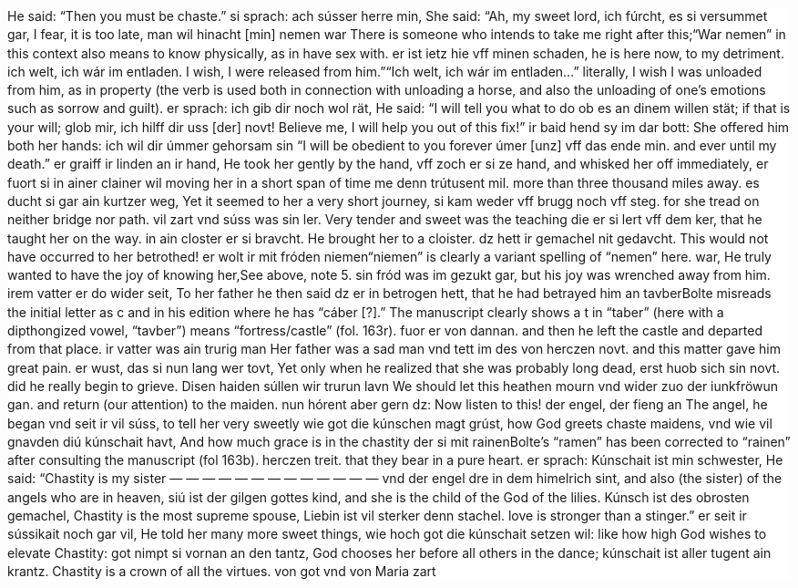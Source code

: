 He said: “Then you must be chaste.”                     si sprach: ach sússer herre min,                     She said: “Ah, my sweet lord,                     ich fúrcht, es si versummet gar,                     I fear, it is too late,                     man wil hinacht [min] nemen war                     There is someone who intends to take me right after this;“War nemen” in this context also means to know physically, as in have sex with.                     er ist ietz hie vff minen schaden,                     he is here now, to my detriment.                     ich welt, ich wár im entladen.                     I wish, I were released from him.”“Ich welt, ich wár im entladen…” literally, I wish I was unloaded from him, as in property (the verb is used both in connection with unloading a horse, and also the unloading of one’s emotions such as sorrow and guilt).                     er sprach: ich gib dir noch wol rät,                     He said: “I will tell you what to do                     ob es an dinem willen stät;                     if that is your will;                     glob mir, ich hilff dir uss [der] novt!                     Believe me, I will help you out of this fix!”                     ir baid hend sy im dar bott:                     She offered him both her hands:                     ich wil dir úmmer gehorsam sin                     “I will be obedient to you forever                     úmer [unz] vff das ende min.                     and ever until my death.”                     er graiff ir linden an ir hand,                     He took her gently by the hand,                     vff zoch er si ze hand,                     and whisked her off immediately,                     er fuort si in ainer clainer wil                     moving her in a short span of time                     me denn trútusent mil.                     more than three thousand miles away.                     es ducht si gar ain kurtzer weg,                     Yet it seemed to her a very short journey,                     si kam weder vff brugg noch vff steg.                     for she tread on neither bridge nor path.                     vil zart vnd súss was sin ler.                     Very tender and sweet was the teaching                     die er si lert vff dem ker,                     that he taught her on the way.                     in ain closter er si bravcht.                     He brought her to a cloister.                     dz hett ir gemachel nit gedavcht.                     This would not have occurred to her betrothed!                     er wolt ir mit fróden niemen“niemen” is clearly a variant spelling of “nemen” here. war,                     He truly wanted to have the joy of knowing her,See above, note 5.                     sin fród was im gezukt gar,                     but his joy was wrenched away from him.                     irem vatter er do wider seit,                      To her father he then said                     dz er in betrogen hett,                     that he had betrayed him                     an tavberBolte misreads the initial letter as c and in his edition where he has “cáber [?].” The manuscript clearly shows a t in “taber” (here with a dipthongized vowel, “tavber”) means “fortress/castle” (fol. 163r). fuor er von dannan.                     and then he left the castle and departed from that place.                     ir vatter was ain trurig man                     Her father was a sad man                     vnd tett im des von herczen novt.                     and this matter gave him great pain.                      er wust, das si nun lang wer tovt,                     Yet only when he realized that she was probably long dead,                     erst huob sich sin novt.                     did he really begin to grieve.                     Disen haiden súllen wir trurun lavn                     We should let this heathen mourn                     vnd wider zuo der iunkfröwun gan.                     and return (our attention) to the maiden.                     nun hórent aber gern dz:                     Now listen to this!                     der engel, der fieng an                     The angel, he began                     vnd seit ir vil súss,                     to tell her very sweetly                     wie got die kúnschen magt grúst,                     how God greets chaste maidens,                     vnd wie vil gnavden diú kúnschait havt,                     And how much grace is in the chastity                     der si mit rainenBolte’s “ramen”  has been corrected to “rainen” after consulting the manuscript (fol 163b). herczen treit.                     that they bear in a pure heart.                     er sprach: Kúnschait ist min schwester,                     He said: “Chastity is my sister                      — — — — — —                     — — — — — — —                     vnd der engel dre in dem himelrich sint,                     and also (the sister) of the angels who are in heaven,                     siú ist der gilgen gottes kind,                     and she is the child of the God of the lilies.                     Kúnsch ist des obrosten gemachel,                     Chastity is the most supreme spouse,                     Liebin ist vil sterker denn stachel.                     love is stronger than a stinger.”                     er seit ir sússikait noch gar vil,                     He told her many more sweet things,                     wie hoch got die kúnschait setzen wil:                     like how high God wishes to elevate Chastity:                     got nimpt si vornan an den tantz,                     God chooses her before all others in the dance;                     kúnschait ist aller tugent ain krantz.                     Chastity is a crown of all the virtues.                     von got vnd von Maria zart